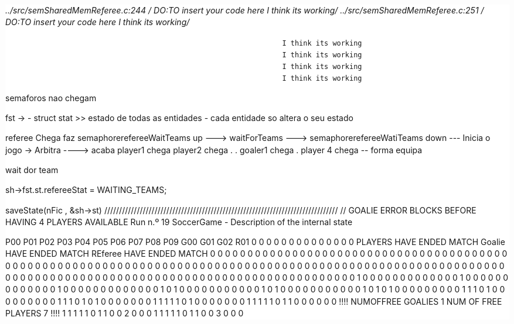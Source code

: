 **../src/semSharedMemReferee.c:244    /* DO:TO insert your code here *I think its working/**
**../src/semSharedMemReferee.c:251    /* DO:TO insert your code here *I think its working/**


                                                                      I think its working
                                                                      I think its working
                                                                      I think its working
                                                                      I think its working

semaforos nao chegam

fst ->
        - struct stat >> estado de todas as entidades
        - cada entidade so altera o seu estado




referee Chega  faz semaphorerefereeWaitTeams up ---> waitForTeams ---> semaphorerefereeWatiTeams down  --- Inicia o jogo -> Arbitra ----> acaba
player1 chega
player2 chega
.
.
goaler1 chega
.
player 4 chega -- forma equipa



wait dor team


sh->fst.st.refereeStat = WAITING_TEAMS;

saveState(nFic , &sh->st)
///////////////////////////////////////////////////////////////////////////////
// GOALIE ERROR BLOCKS BEFORE HAVING 4 PLAYERS AVAILABLE
Run n.º 19
                     SoccerGame - Description of the internal state

 P00 P01 P02 P03 P04 P05 P06 P07 P08 P09  G00 G01 G02  R01
   0   0   0   0   0   0   0   0   0   0    0   0   0    0
PLAYERS HAVE ENDED MATCH
Goalie HAVE ENDED MATCH
REferee HAVE ENDED MATCH
   0   0   0   0   0   0   0   0   0   0    0   0   0    0
   0   0   0   0   0   0   0   0   0   0    0   0   0    0
   0   0   0   0   0   0   0   0   0   0    0   0   0    0
   0   0   0   0   0   0   0   0   0   0    0   0   0    0
   0   0   0   0   0   0   0   0   0   0    0   0   0    0
   0   0   0   0   0   0   0   0   0   0    0   0   0    0
   0   0   0   0   0   0   0   0   0   0    0   0   0    0
   0   0   0   0   0   0   0   0   0   0    0   0   0    0
   0   0   0   0   0   0   0   0   0   0    0   0   0    0
   0   0   0   0   0   0   0   0   0   0    0   0   0    0
   0   0   0   0   0   0   0   0   0   0    0   0   0    0
   1   0   0   0   0   0   0   0   0   0    0   0   0    0
   1   0   0   0   0   0   0   0   0   0    0   0   0    0
   1   0   0   0   0   0   0   0   0   0    0   0   0    0
   1   0   1   0   0   0   0   0   0   0    0   0   0    0
   1   0   1   0   0   0   0   0   0   0    0   0   0    0
   1   0   1   0   1   0   0   0   0   0    0   0   0    0
   1   1   1   0   1   0   0   0   0   0    0   0   0    0
   1   1   1   0   1   0   1   0   0   0    0   0   0    0
   1   1   1   1   1   0   1   0   0   0    0   0   0    0
   1   1   1   1   1   0   1   1   0   0    0   0   0    0
!!!! NUMOFFREE GOALIES 1 NUM OF FREE PLAYERS 7 !!!!
   1   1   1   1   1   0   1   1   0   0    2   0   0    0
   1   1   1   1   1   0   1   1   0   0    3   0   0    0